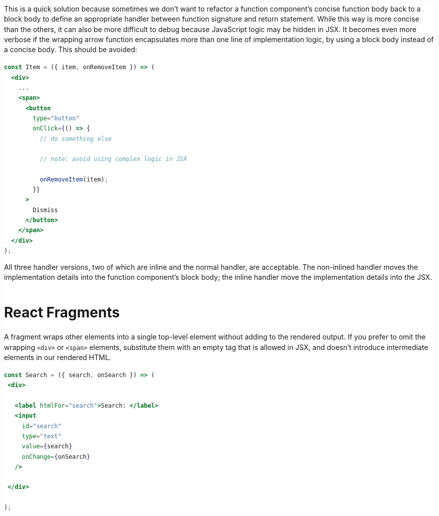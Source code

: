 This is a quick solution because sometimes we don’t want to refactor a function component’s concise function body back to a block body to define an appropriate handler between function signature and return statement. While this way is more concise than the others, it can also be more difficult to debug because JavaScript logic may be hidden in JSX. It becomes even more verbose if the wrapping arrow function encapsulates more than one line of implementation logic, by using a block body instead of a concise body. This should be avoided:

```jsx
const Item = ({ item, onRemoveItem }) => (
  <div>
    ...
    <span>
      <button
        type="button"
        onClick={() => {
          // do something else

          // note: avoid using complex logic in JSX

          onRemoveItem(item);
        }}
      >
        Dismiss
      </button>
    </span>
  </div>
);
```

All three handler versions, two of which are inline and the normal handler, are acceptable. The non-inlined handler moves the implementation details into the function component’s block body; the inline handler move the implementation details into the JSX.


# [](#header-1)React Fragments

A fragment wraps other elements into a single top-level element without adding to the rendered output. If you prefer to omit the wrapping ```<div>``` or ```<span>``` elements, substitute them with an empty tag that is allowed in JSX, and doesn’t introduce intermediate elements in our rendered HTML.

```jsx
const Search = ({ search, onSearch }) => (
 <div>

   <label htmlFor="search">Search: </label>
   <input
     id="search"
     type="text"
     value={search}
     onChange={onSearch}
   />

 </div>

);
```
